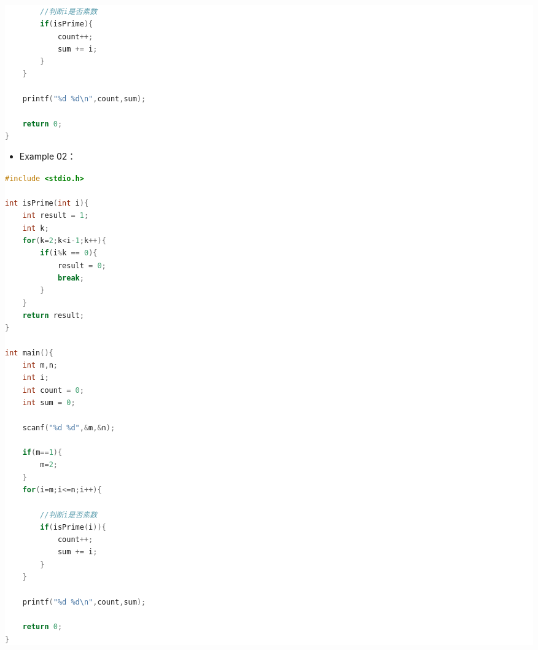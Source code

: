 ```c
		//判断i是否素数
		if(isPrime){
			count++;
			sum += i;
		}		
	}
	
	printf("%d %d\n",count,sum);
	
    return 0;
}
```

* Example 02：

```c
#include <stdio.h>

int isPrime(int i){
	int result = 1;
	int k;
	for(k=2;k<i-1;k++){
		if(i%k == 0){
			result = 0;
			break;
		}
	}
	return result;
}

int main(){
	int m,n;
	int i;
	int count = 0;
	int sum = 0;
	
	scanf("%d %d",&m,&n); 
	
	if(m==1){
		m=2;
	}
	for(i=m;i<=n;i++){
		
		//判断i是否素数
		if(isPrime(i)){
			count++;
			sum += i;
		}		
	}
	
	printf("%d %d\n",count,sum);
	
    return 0;
}
```
